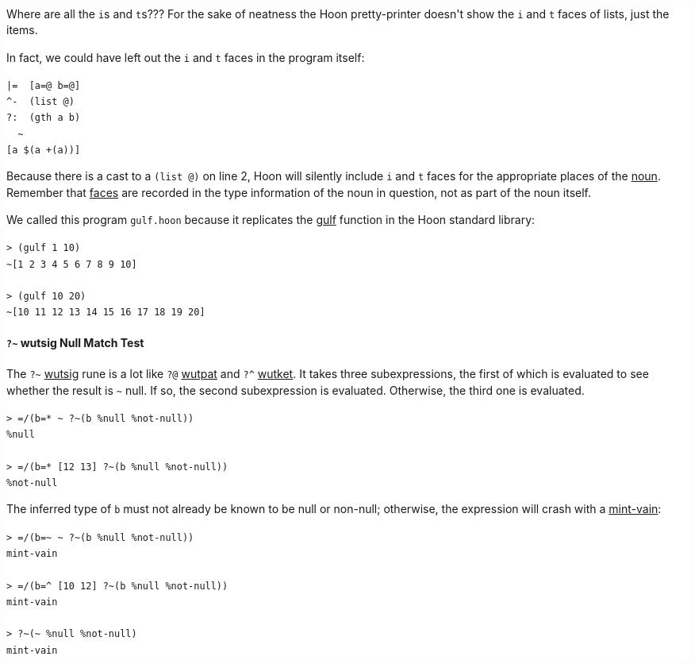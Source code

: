 Where are all the `i`s and `t`s???  For the sake of neatness the Hoon pretty-printer doesn't show the `i` and `t` faces of lists, just the items.

In fact, we could have left out the `i` and `t` faces in the program itself:

```hoon
|=  [a=@ b=@]
^-  (list @)
?:  (gth a b)
  ~
[a $(a +(a))]
```

Because there is a cast to a `(list @)` on line 2, Hoon will silently include `i` and `t` faces for the appropriate places of the [noun](../../glossary/noun.md). Remember that [faces](../../glossary/face.md) are recorded in the type information of the noun in question, not as part of the noun itself.

We called this program `gulf.hoon` because it replicates the [gulf](../../language/hoon/reference/stdlib/2b.md#gulf) function in the Hoon standard library:

```hoon
> (gulf 1 10)
~[1 2 3 4 5 6 7 8 9 10]

> (gulf 10 20)
~[10 11 12 13 14 15 16 17 18 19 20]
```

#### `?~` wutsig Null Match Test

The `?~` [wutsig](../../language/hoon/reference/rune/wut.md#wutsig) rune is a lot like `?@` [wutpat](../../language/hoon/reference/rune/wut.md#wutpat) and `?^` [wutket](../../language/hoon/reference/rune/wut.md#wutket). It takes three subexpressions, the first of which is evaluated to see whether the result is `~` null. If so, the second subexpression is evaluated. Otherwise, the third one is evaluated.

```hoon
> =/(b=* ~ ?~(b %null %not-null))
%null

> =/(b=* [12 13] ?~(b %null %not-null))
%not-null
```

The inferred type of `b` must not already be known to be null or non-null; otherwise, the expression will crash with a [mint-vain](../../language/hoon/reference/hoon-errors.md#mint-vain-and-mint-lost):

```hoon
> =/(b=~ ~ ?~(b %null %not-null))
mint-vain

> =/(b=^ [10 12] ?~(b %null %not-null))
mint-vain

> ?~(~ %null %not-null)
mint-vain
```
